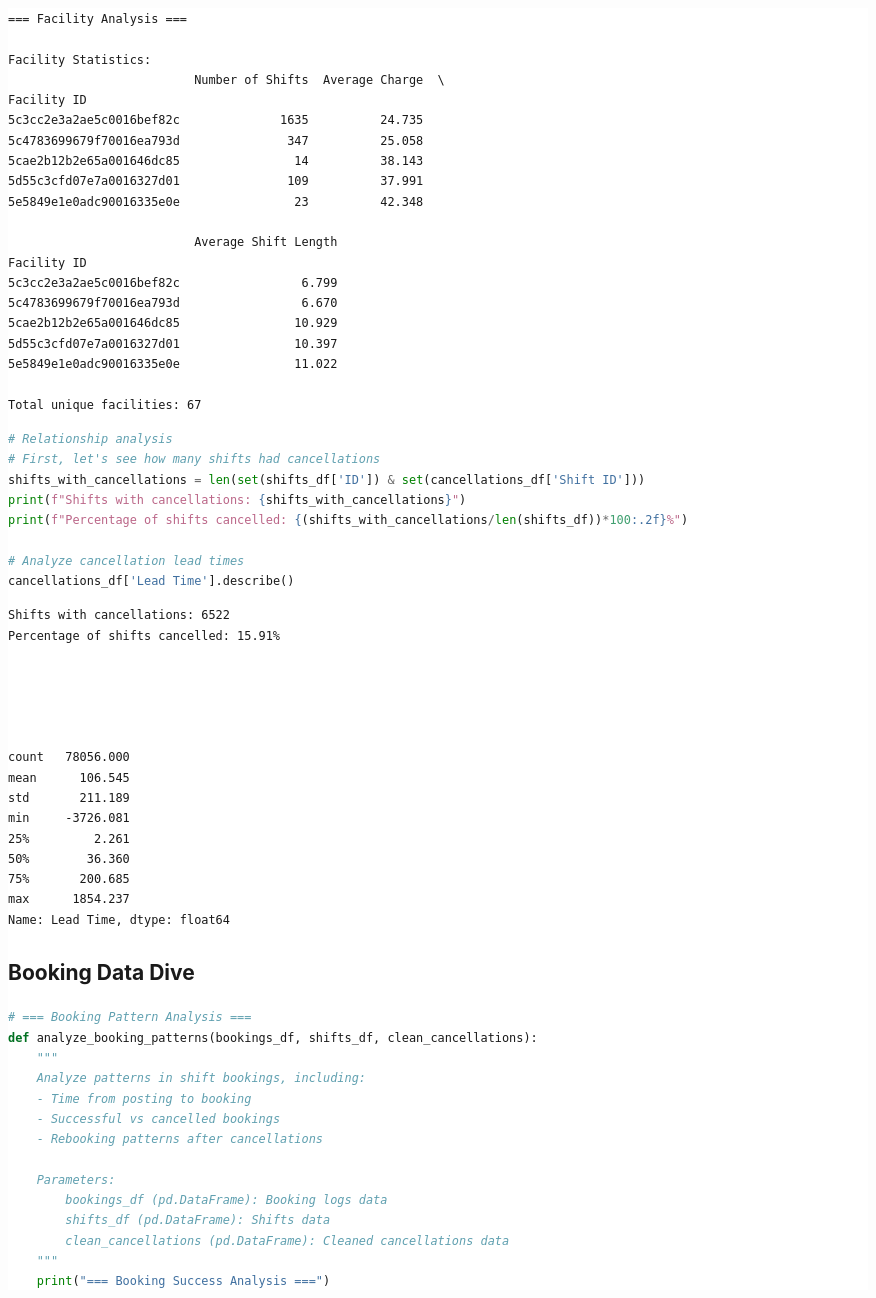     === Facility Analysis ===
    
    Facility Statistics:
                              Number of Shifts  Average Charge  \
    Facility ID                                                  
    5c3cc2e3a2ae5c0016bef82c              1635          24.735   
    5c4783699679f70016ea793d               347          25.058   
    5cae2b12b2e65a001646dc85                14          38.143   
    5d55c3cfd07e7a0016327d01               109          37.991   
    5e5849e1e0adc90016335e0e                23          42.348   
    
                              Average Shift Length  
    Facility ID                                     
    5c3cc2e3a2ae5c0016bef82c                 6.799  
    5c4783699679f70016ea793d                 6.670  
    5cae2b12b2e65a001646dc85                10.929  
    5d55c3cfd07e7a0016327d01                10.397  
    5e5849e1e0adc90016335e0e                11.022  
    
    Total unique facilities: 67
    


```python
# Relationship analysis
# First, let's see how many shifts had cancellations
shifts_with_cancellations = len(set(shifts_df['ID']) & set(cancellations_df['Shift ID']))
print(f"Shifts with cancellations: {shifts_with_cancellations}")
print(f"Percentage of shifts cancelled: {(shifts_with_cancellations/len(shifts_df))*100:.2f}%")

# Analyze cancellation lead times
cancellations_df['Lead Time'].describe()
```

    Shifts with cancellations: 6522
    Percentage of shifts cancelled: 15.91%
    




    count   78056.000
    mean      106.545
    std       211.189
    min     -3726.081
    25%         2.261
    50%        36.360
    75%       200.685
    max      1854.237
    Name: Lead Time, dtype: float64



## Booking Data Dive 


```python
# === Booking Pattern Analysis ===
def analyze_booking_patterns(bookings_df, shifts_df, clean_cancellations):
    """
    Analyze patterns in shift bookings, including:
    - Time from posting to booking
    - Successful vs cancelled bookings
    - Rebooking patterns after cancellations
    
    Parameters:
        bookings_df (pd.DataFrame): Booking logs data
        shifts_df (pd.DataFrame): Shifts data
        clean_cancellations (pd.DataFrame): Cleaned cancellations data
    """
    print("=== Booking Success Analysis ===")
```